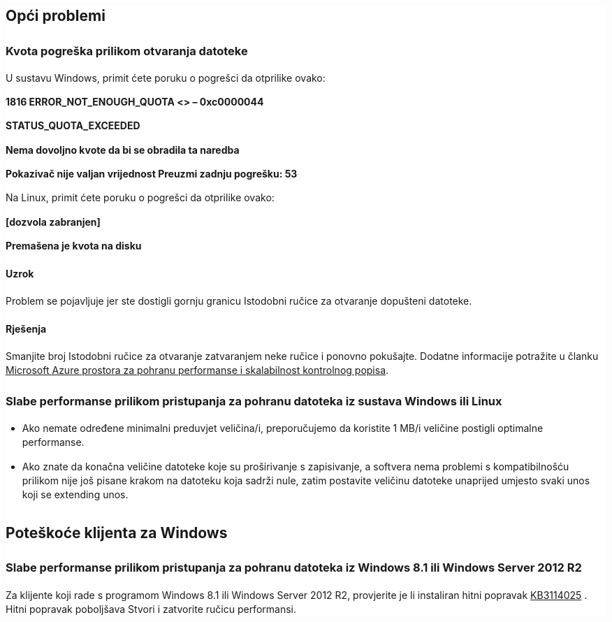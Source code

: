 ## <a name="general-problems"></a>Opći problemi
<a id="quotaerror"></a>
### <a name="quota-error-when-trying-to-open-a-file"></a>Kvota pogreška prilikom otvaranja datoteke

U sustavu Windows, primit ćete poruku o pogrešci da otprilike ovako:

**1816 ERROR_NOT_ENOUGH_QUOTA <> – 0xc0000044**

**STATUS_QUOTA_EXCEEDED**

**Nema dovoljno kvote da bi se obradila ta naredba**

**Pokazivač nije valjan vrijednost Preuzmi zadnju pogrešku: 53**

Na Linux, primit ćete poruku o pogrešci da otprilike ovako:

**<filename>[dozvola zabranjen]**

**Premašena je kvota na disku**

#### <a name="cause"></a>Uzrok

Problem se pojavljuje jer ste dostigli gornju granicu Istodobni ručice za otvaranje dopušteni datoteke.

#### <a name="solution"></a>Rješenja

Smanjite broj Istodobni ručice za otvaranje zatvaranjem neke ručice i ponovno pokušajte. Dodatne informacije potražite u članku [Microsoft Azure prostora za pohranu performanse i skalabilnost kontrolnog popisa](storage-performance-checklist.md).

<a id="slowboth"></a>
### <a name="slow-performance-when-accessing-file-storage-from-windows-or-linux"></a>Slabe performanse prilikom pristupanja za pohranu datoteka iz sustava Windows ili Linux

- Ako nemate određene minimalni preduvjet veličina/i, preporučujemo da koristite 1 MB/i veličine postigli optimalne performanse.

- Ako znate da konačna veličine datoteke koje su proširivanje s zapisivanje, a softvera nema problemi s kompatibilnošću prilikom nije još pisane krakom na datoteku koja sadrži nule, zatim postavite veličinu datoteke unaprijed umjesto svaki unos koji se extending unos.

## <a name="windows-client-problems"></a>Poteškoće klijenta za Windows
<a id="windowsslow"></a>
### <a name="slow-performance-when-accessing-the-file-storage-from-windows-81-or-windows-server-2012-r2"></a>Slabe performanse prilikom pristupanja za pohranu datoteka iz Windows 8.1 ili Windows Server 2012 R2

Za klijente koji rade s programom Windows 8.1 ili Windows Server 2012 R2, provjerite je li instaliran hitni popravak [KB3114025](https://support.microsoft.com/kb/3114025) . Hitni popravak poboljšava Stvori i zatvorite ručicu performansi.

